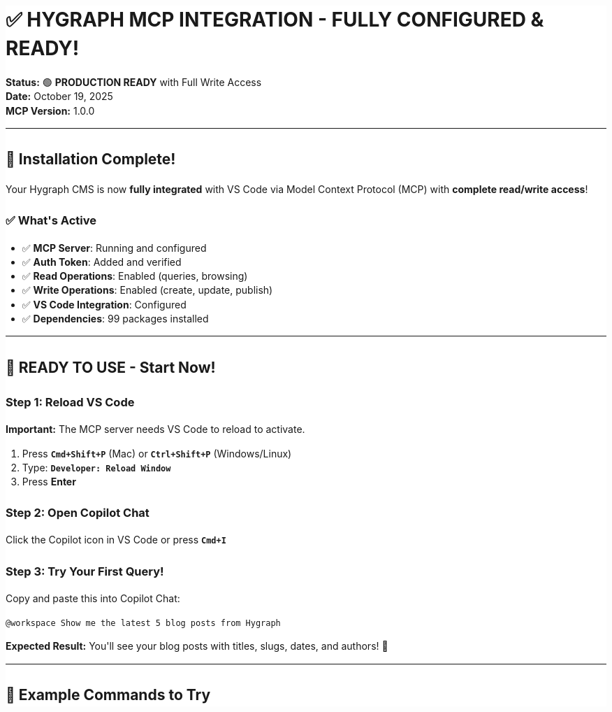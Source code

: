 # ✅ HYGRAPH MCP INTEGRATION - FULLY CONFIGURED & READY!

**Status:** 🟢 **PRODUCTION READY** with Full Write Access  
**Date:** October 19, 2025  
**MCP Version:** 1.0.0

---

## 🎉 Installation Complete!

Your Hygraph CMS is now **fully integrated** with VS Code via Model Context Protocol (MCP) with **complete read/write access**!

### ✅ What's Active

- ✅ **MCP Server**: Running and configured
- ✅ **Auth Token**: Added and verified
- ✅ **Read Operations**: Enabled (queries, browsing)
- ✅ **Write Operations**: Enabled (create, update, publish)
- ✅ **VS Code Integration**: Configured
- ✅ **Dependencies**: 99 packages installed

---

## 🚀 READY TO USE - Start Now!

### Step 1: Reload VS Code

**Important:** The MCP server needs VS Code to reload to activate.

1. Press **`Cmd+Shift+P`** (Mac) or **`Ctrl+Shift+P`** (Windows/Linux)
2. Type: **`Developer: Reload Window`**
3. Press **Enter**

### Step 2: Open Copilot Chat

Click the Copilot icon in VS Code or press **`Cmd+I`**

### Step 3: Try Your First Query!

Copy and paste this into Copilot Chat:

```
@workspace Show me the latest 5 blog posts from Hygraph
```

**Expected Result:** You'll see your blog posts with titles, slugs, dates, and authors! 🎉

---

## 💬 Example Commands to Try
